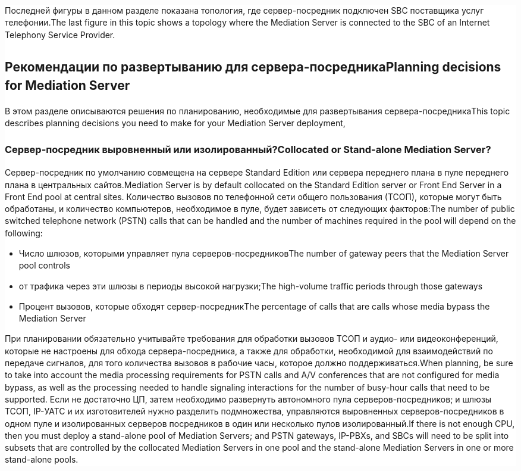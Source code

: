 <span data-ttu-id="e1e30-222">Последней фигуры в данном разделе показана топология, где сервер-посредник подключен SBC поставщика услуг телефонии.</span><span class="sxs-lookup"><span data-stu-id="e1e30-222">The last figure in this topic shows a topology where the Mediation Server is connected to the SBC of an Internet Telephony Service Provider.</span></span> 
  
## <a name="planning-decisions-for-mediation-server"></a><span data-ttu-id="e1e30-223">Рекомендации по развертыванию для сервера-посредника</span><span class="sxs-lookup"><span data-stu-id="e1e30-223">Planning decisions for Mediation Server</span></span>

<span data-ttu-id="e1e30-224">В этом разделе описываются решения по планированию, необходимые для развертывания сервера-посредника</span><span class="sxs-lookup"><span data-stu-id="e1e30-224">This topic describes planning decisions you need to make for your Mediation Server deployment,</span></span>
  
### <a name="collocated-or-stand-alone-mediation-server"></a><span data-ttu-id="e1e30-225">Сервер-посредник выровненный или изолированный?</span><span class="sxs-lookup"><span data-stu-id="e1e30-225">Collocated or Stand-alone Mediation Server?</span></span>

<span data-ttu-id="e1e30-226">Сервер-посредник по умолчанию совмещена на сервере Standard Edition или сервера переднего плана в пуле переднего плана в центральных сайтов.</span><span class="sxs-lookup"><span data-stu-id="e1e30-226">Mediation Server is by default collocated on the Standard Edition server or Front End Server in a Front End pool at central sites.</span></span> <span data-ttu-id="e1e30-227">Количество вызовов по телефонной сети общего пользования (ТСОП), которые могут быть обработаны, и количество компьютеров, необходимое в пуле, будет зависеть от следующих факторов:</span><span class="sxs-lookup"><span data-stu-id="e1e30-227">The number of public switched telephone network (PSTN) calls that can be handled and the number of machines required in the pool will depend on the following:</span></span>
  
- <span data-ttu-id="e1e30-228">Число шлюзов, которыми управляет пула серверов-посредников</span><span class="sxs-lookup"><span data-stu-id="e1e30-228">The number of gateway peers that the Mediation Server pool controls</span></span>
    
- <span data-ttu-id="e1e30-229">от трафика через эти шлюзы в периоды высокой нагрузки;</span><span class="sxs-lookup"><span data-stu-id="e1e30-229">The high-volume traffic periods through those gateways</span></span>
    
- <span data-ttu-id="e1e30-230">Процент вызовов, которые обходят сервер-посредник</span><span class="sxs-lookup"><span data-stu-id="e1e30-230">The percentage of calls that are calls whose media bypass the Mediation Server</span></span>
    
<span data-ttu-id="e1e30-231">При планировании обязательно учитывайте требования для обработки вызовов ТСОП и аудио- или видеоконференций, которые не настроены для обхода сервера-посредника, а также для обработки, необходимой для взаимодействий по передаче сигналов, для того количества вызовов в рабочие часы, которое должно поддерживаться.</span><span class="sxs-lookup"><span data-stu-id="e1e30-231">When planning, be sure to take into account the media processing requirements for PSTN calls and A/V conferences that are not configured for media bypass, as well as the processing needed to handle signaling interactions for the number of busy-hour calls that need to be supported.</span></span> <span data-ttu-id="e1e30-232">Если не достаточно ЦП, затем необходимо развернуть автономного пула серверов-посредников; и шлюзы ТСОП, IP-УАТС и их изготовителей нужно разделить подмножества, управляются выровненных серверов-посредников в одном пуле и изолированных серверов посредников в один или несколько пулов изолированный.</span><span class="sxs-lookup"><span data-stu-id="e1e30-232">If there is not enough CPU, then you must deploy a stand-alone pool of Mediation Servers; and PSTN gateways, IP-PBXs, and SBCs will need to be split into subsets that are controlled by the collocated Mediation Servers in one pool and the stand-alone Mediation Servers in one or more stand-alone pools.</span></span>
  